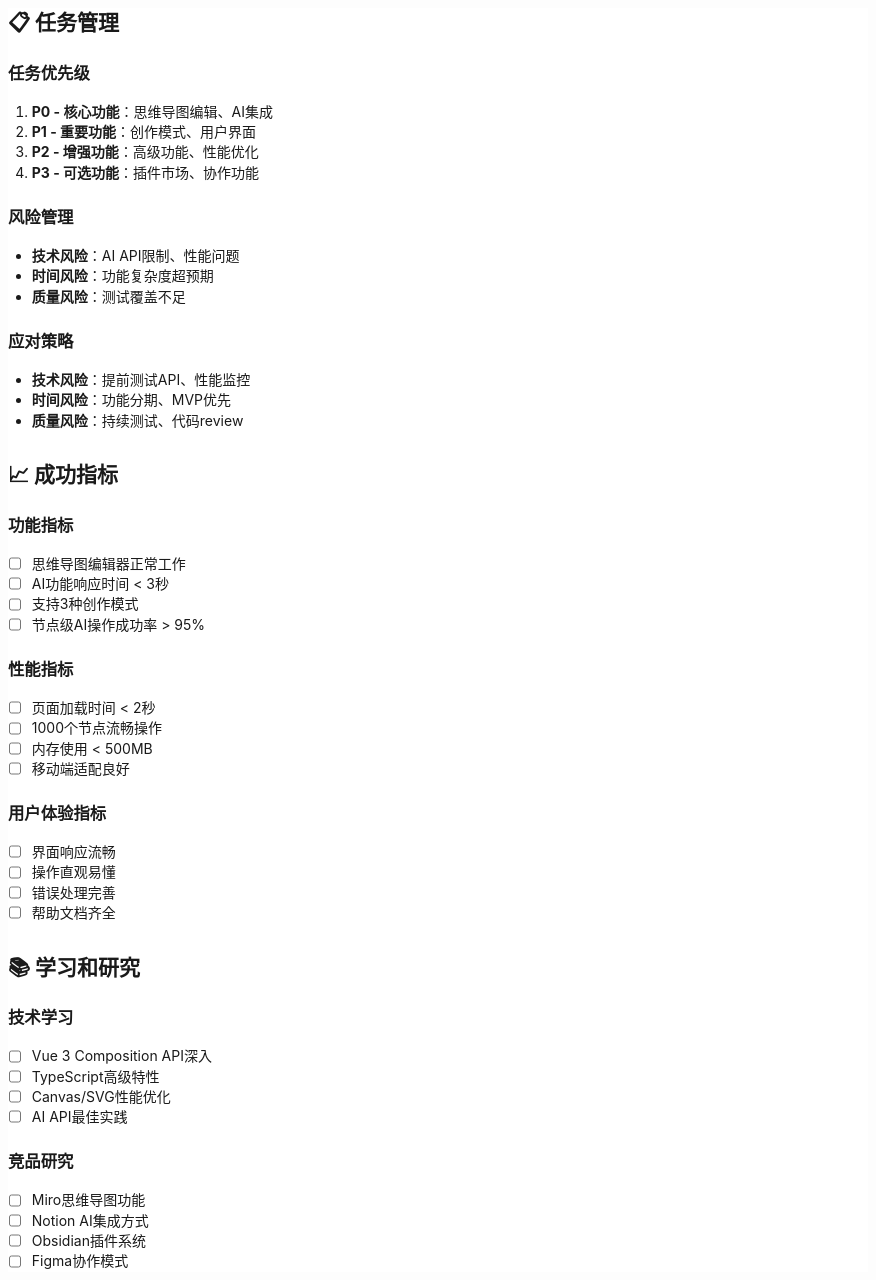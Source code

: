 ## 📋 任务管理

### 任务优先级
1. **P0 - 核心功能**：思维导图编辑、AI集成
2. **P1 - 重要功能**：创作模式、用户界面
3. **P2 - 增强功能**：高级功能、性能优化
4. **P3 - 可选功能**：插件市场、协作功能

### 风险管理
- **技术风险**：AI API限制、性能问题
- **时间风险**：功能复杂度超预期
- **质量风险**：测试覆盖不足

### 应对策略
- **技术风险**：提前测试API、性能监控
- **时间风险**：功能分期、MVP优先
- **质量风险**：持续测试、代码review

## 📈 成功指标

### 功能指标
- [ ] 思维导图编辑器正常工作
- [ ] AI功能响应时间 < 3秒
- [ ] 支持3种创作模式
- [ ] 节点级AI操作成功率 > 95%

### 性能指标
- [ ] 页面加载时间 < 2秒
- [ ] 1000个节点流畅操作
- [ ] 内存使用 < 500MB
- [ ] 移动端适配良好

### 用户体验指标
- [ ] 界面响应流畅
- [ ] 操作直观易懂
- [ ] 错误处理完善
- [ ] 帮助文档齐全

## 📚 学习和研究

### 技术学习
- [ ] Vue 3 Composition API深入
- [ ] TypeScript高级特性
- [ ] Canvas/SVG性能优化
- [ ] AI API最佳实践

### 竞品研究
- [ ] Miro思维导图功能
- [ ] Notion AI集成方式
- [ ] Obsidian插件系统
- [ ] Figma协作模式
